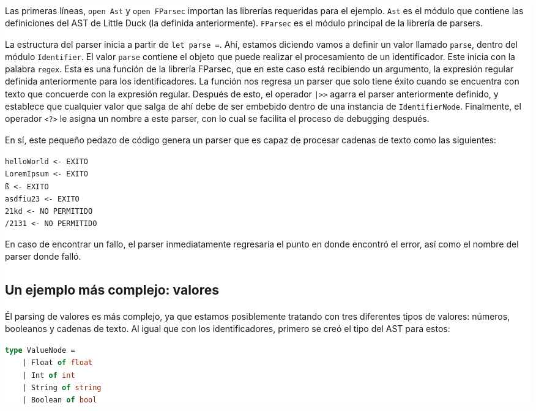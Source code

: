 Las primeras líneas, `open Ast` y `open FParsec` importan las librerías requeridas para el ejemplo. `Ast` es el módulo
que
contiene las definiciones del AST de Little Duck (la definida anteriormente). `FParsec` es el módulo principal de la
librería de parsers.

La estructura del parser inicia a partir de `let parse =`. Ahí, estamos diciendo vamos a definir un valor llamado
`parse`, dentro del módulo `Identifier`. El valor `parse` contiene el objeto que puede realizar el procesamiento de un
identificador. Este inicia con la palabra `regex`. Esta es una función de la librería FParsec, que en este caso está
recibiendo un argumento, la expresión regular definida anteriormente para los identificadores. La función nos regresa
un parser que solo tiene éxito cuando se encuentra con texto que concuerde con la expresión regular. Después de esto,
el operador `|>>` agarra el parser anteriormente definido, y establece que cualquier valor que salga de ahí debe de ser
embebido dentro de una instancia de `IdentifierNode`. Finalmente, el operador `<?>` le asigna un nombre a este parser,
con lo cual se facilita el proceso de debugging después.

En sí, este pequeño pedazo de código genera un parser que es capaz de procesar cadenas de texto como las siguientes:

```
helloWorld <- EXITO
LoremIpsum <- EXITO
ß <- EXITO
asdfiu23 <- EXITO
21kd <- NO PERMITIDO
/2131 <- NO PERMITIDO
```

En caso de encontrar un fallo, el parser inmediatamente regresaría el punto en donde encontró el error, así como el
nombre del parser donde falló.

## Un ejemplo más complejo: valores

Él parsing de valores es más complejo, ya que estamos posiblemente tratando con tres diferentes tipos de valores:
números, booleanos y cadenas de texto. Al igual que con los identificadores, primero se creó el tipo del AST para estos:

```fsharp
type ValueNode =
    | Float of float
    | Int of int
    | String of string
    | Boolean of bool
```
